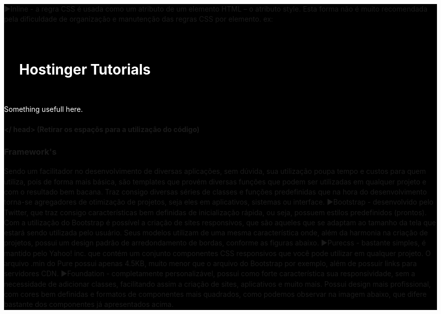   ►Inline - a regra CSS é usada como um atributo de um elemento HTML – o atributo style. Esta forma não é muito recomendada pela dificuldade de organização e manutenção das regras CSS por elemento.
ex:

<!DOCTYPE html>
<html>
<body style="background-color:black;">

<h1 style="color:white;padding:30px;">Hostinger Tutorials</h1>
<p style="color:white;">Something usefull here.</p>

</body>
</  html>

#### </   head> (Retirar os espaçõs para a utilização do código)
  
### Framework's
   Sendo um facilitador no desenvolvimento de diversas aplicações, sem dúvida, sua utilização poupa tempo e custos para quem utiliza, pois de forma mais básica, são templates que provém diversas funções que podem ser utilizadas em qualquer projeto e com o resultado bem bacana. Traz consigo diversas séries de classes e funções predefinidas que na hora do desenvolvimento torna-se agregadores de otimização de projetos, seja eles em aplicativos, sistemas ou interface.
   ►Bootstrap - desenvolvido pelo Twitter, que traz consigo características bem definidas de inicialização rápida, ou seja, possuem estilos predefinidos (prontos). Com a utilização do Bootstrap é possível a criação de sites responsivos, que são aqueles que se adaptam ao tamanho da tela que estará sendo utilizada pelo usuário. Seus modelos utilizam de uma mesma característica onde, além da harmonia na criação de projetos, possui um design padrão de arredondamento de bordas, conforme as figuras abaixo.
   ►Purecss - bastante simples, é mantido pelo Yahoo! inc. que contém um conjunto componentes CSS responsivos que você pode utilizar em qualquer projeto. O arquivo .min do Pure possui apenas 4.5KB, muito menor que o arquivo do Bootstrap por exemplo, além de possuir links para servidores CDN.
   ►Foundation - completamente personalizável, possui como forte característica sua responsividade, sem a necessidade de adicionar classes, facilitando assim a criação de sites, aplicativos e muito mais. Possui design mais profissional, com cores bem definidas e formatos de componentes mais quadrados, como podemos observar na imagem abaixo, que difere bastante dos componentes já apresentados acima.
   
